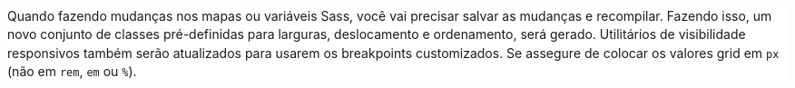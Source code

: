 Quando fazendo mudanças nos mapas ou variáveis Sass, você vai precisar salvar as mudanças e recompilar. Fazendo isso, um novo conjunto de classes pré-definidas para larguras, deslocamento e ordenamento, será gerado. Utilitários de visibilidade responsivos também serão atualizados para usarem os breakpoints customizados. Se assegure de colocar os valores grid em `px` (não em `rem`, `em` ou `%`).

